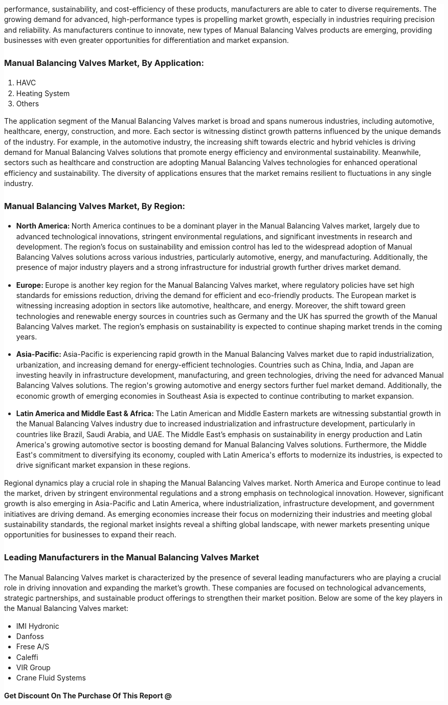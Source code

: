 performance, sustainability, and cost-efficiency of these products, manufacturers are able to cater to diverse requirements. The growing demand for advanced, high-performance types is propelling market growth, especially in industries requiring precision and reliability. As manufacturers continue to innovate, new types of Manual Balancing Valves products are emerging, providing businesses with even greater opportunities for differentiation and market expansion.</p><h3>Manual Balancing Valves Market,&nbsp;By Application:</h3><ol><li>HAVC<li> Heating System<li> Others</li></ol><p>The application segment of the Manual Balancing Valves market is broad and spans numerous industries, including automotive, healthcare, energy, construction, and more. Each sector is witnessing distinct growth patterns influenced by the unique demands of the industry. For example, in the automotive industry, the increasing shift towards electric and hybrid vehicles is driving demand for Manual Balancing Valves solutions that promote energy efficiency and environmental sustainability. Meanwhile, sectors such as healthcare and construction are adopting Manual Balancing Valves technologies for enhanced operational efficiency and sustainability. The diversity of applications ensures that the market remains resilient to fluctuations in any single industry.</p><h3>Manual Balancing Valves Market, By Region:</h3><ul><li><p><strong>North America:&nbsp;</strong>North America continues to be a dominant player in the Manual Balancing Valves market, largely due to advanced technological innovations, stringent environmental regulations, and significant investments in research and development. The region&rsquo;s focus on sustainability and emission control has led to the widespread adoption of Manual Balancing Valves solutions across various industries, particularly automotive, energy, and manufacturing. Additionally, the presence of major industry players and a strong infrastructure for industrial growth further drives market demand.</p></li><li><p><strong><strong>Europe:&nbsp;</strong></strong>Europe is another key region for the Manual Balancing Valves market, where regulatory policies have set high standards for emissions reduction, driving the demand for efficient and eco-friendly products. The European market is witnessing increasing adoption in sectors like automotive, healthcare, and energy. Moreover, the shift toward green technologies and renewable energy sources in countries such as Germany and the UK has spurred the growth of the Manual Balancing Valves market. The region&rsquo;s emphasis on sustainability is expected to continue shaping market trends in the coming years.</p></li><li><p><strong><strong>Asia-Pacific:&nbsp;</strong></strong>Asia-Pacific is experiencing rapid growth in the Manual Balancing Valves market due to rapid industrialization, urbanization, and increasing demand for energy-efficient technologies. Countries such as China, India, and Japan are investing heavily in infrastructure development, manufacturing, and green technologies, driving the need for advanced Manual Balancing Valves solutions. The region's growing automotive and energy sectors further fuel market demand. Additionally, the economic growth of emerging economies in Southeast Asia is expected to continue contributing to market expansion.</p></li><li><p><strong><strong>Latin America and Middle East &amp; Africa:&nbsp;</strong></strong>The Latin American and Middle Eastern markets are witnessing substantial growth in the Manual Balancing Valves industry due to increased industrialization and infrastructure development, particularly in countries like Brazil, Saudi Arabia, and UAE. The Middle East&rsquo;s emphasis on sustainability in energy production and Latin America's growing automotive sector is boosting demand for Manual Balancing Valves solutions. Furthermore, the Middle East's commitment to diversifying its economy, coupled with Latin America's efforts to modernize its industries, is expected to drive significant market expansion in these regions.</p></li></ul><p>Regional dynamics play a crucial role in shaping the Manual Balancing Valves market. North America and Europe continue to lead the market, driven by stringent environmental regulations and a strong emphasis on technological innovation. However, significant growth is also emerging in Asia-Pacific and Latin America, where industrialization, infrastructure development, and government initiatives are driving demand. As emerging economies increase their focus on modernizing their industries and meeting global sustainability standards, the regional market insights reveal a shifting global landscape, with newer markets presenting unique opportunities for businesses to expand their reach.</p><h3><strong>Leading Manufacturers in the Manual Balancing Valves Market</strong></h3><p>The Manual Balancing Valves market is characterized by the presence of several leading manufacturers who are playing a crucial role in driving innovation and expanding the market&rsquo;s growth. These companies are focused on technological advancements, strategic partnerships, and sustainable product offerings to strengthen their market position. Below are some of the key players in the Manual Balancing Valves market:</p></div><div class="article-main__content" data-test-id="publishing-text-block"><ul><li><span class="">IMI Hydronic<li> Danfoss<li> Frese A/S<li> Caleffi<li> VIR Group<li> Crane Fluid Systems</span></li></ul></div><div class="article-main__content" data-test-id="publishing-text-block"><p><span class="font-[700]"><strong>Get Discount On The Purchase Of This Report @</strong>